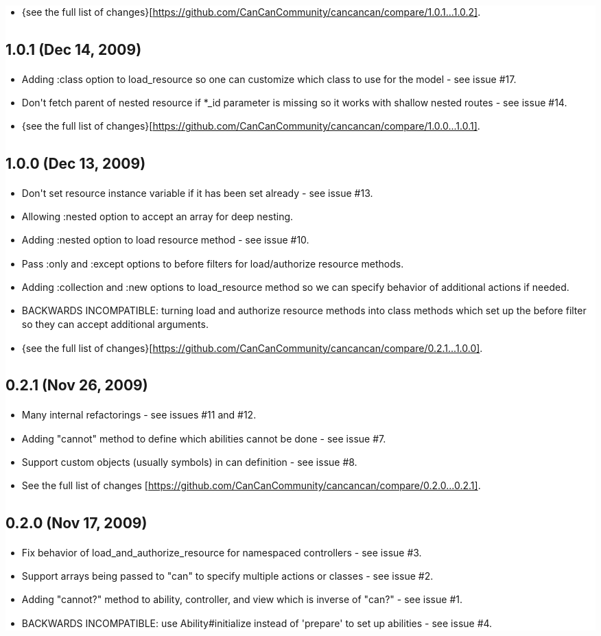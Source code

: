 * {see the full list of changes}[https://github.com/CanCanCommunity/cancancan/compare/1.0.1...1.0.2].


## 1.0.1 (Dec 14, 2009)

* Adding :class option to load_resource so one can customize which class to use for the model - see issue #17.

* Don't fetch parent of nested resource if *_id parameter is missing so it works with shallow nested routes - see issue #14.

* {see the full list of changes}[https://github.com/CanCanCommunity/cancancan/compare/1.0.0...1.0.1].


## 1.0.0 (Dec 13, 2009)

* Don't set resource instance variable if it has been set already - see issue #13.

* Allowing :nested option to accept an array for deep nesting.

* Adding :nested option to load resource method - see issue #10.

* Pass :only and :except options to before filters for load/authorize resource methods.

* Adding :collection and :new options to load_resource method so we can specify behavior of additional actions if needed.

* BACKWARDS INCOMPATIBLE: turning load and authorize resource methods into class methods which set up the before filter so they can accept additional arguments.

* {see the full list of changes}[https://github.com/CanCanCommunity/cancancan/compare/0.2.1...1.0.0].


## 0.2.1 (Nov 26, 2009)

* Many internal refactorings - see issues #11 and #12.

* Adding "cannot" method to define which abilities cannot be done - see issue #7.

* Support custom objects (usually symbols) in can definition - see issue #8.

* See the full list of changes [https://github.com/CanCanCommunity/cancancan/compare/0.2.0...0.2.1].


## 0.2.0 (Nov 17, 2009)

* Fix behavior of load_and_authorize_resource for namespaced controllers - see issue #3.

* Support arrays being passed to "can" to specify multiple actions or classes - see issue #2.

* Adding "cannot?" method to ability, controller, and view which is inverse of "can?" - see issue #1.

* BACKWARDS INCOMPATIBLE: use Ability#initialize instead of 'prepare' to set up abilities - see issue #4.


[@coorasse]: https://github.com/coorasse
[@kraflab]: https://github.com/kraflab
[@lizzyaustad]: https://github.com/lizzyaustad
[@kevintyll]: https://github.com/kevintyll
[@BookOfGreg]: https://github.com/BookOfGreg
[@arturoherrero]: https://github.com/arturoherrero
[@Eric-Guo]: https://github.com/Eric-Guo
[@ajgon]: https://github.com/ajgon
[@jpmckinney]: https://github.com/jpmckinney
[@sethcharles]: https://github.com/sethcharles
[@anilmaurya]: https://github.com/anilmaurya
[@DNNX]: https://github.com/DNNX
[@clemens]: https://github.com/clemens
[@bryanrite]: https://github.com/bryanrite
[@emmanuel]: https://github.com/emmanuel
[@thatothermitch]: https://github.com/thatothermitch
[@amw]: https://github.com/amw
[@stellard]: https://github.com/stellard
[@natemueller]: https://github.com/natemueller
[@bowsersenior]: https://github.com/bowsersenior
[@hunterae]: https://github.com/hunterae
[@nandalopes]: https://github.com/nandalopes
[@ramontayag]: https://github.com/ramontayag
[@mphalliday]: https://github.com/mphalliday
[@justinko]: https://github.com/justinko
[@EppO]: https://github.com/EppO
[@tamoya]: https://github.com/tamoya
[@mlooney]: https://github.com/mlooney
[@rrosen]: https://github.com/rrosen
[@steerio]: https://github.com/steerio
[@yuszuv]: https://github.com/yuszuv
[@albertobajo]: https://github.com/albertobajo
[@xinuc]: https://github.com/xinuc
[@oliverklee]: https://github.com/oliverklee
[@gingray]: https://github.com/gingray
[@timraymond]: https://github.com/timraymond
[@s-mage]: https://github.com/s-mage
[@Jcambass]: https://github.com/Jcambass
[@nyamadori]: https://github.com/nyamadori
[@andrew-aladev]: https://github.com/andrew-aladev
[@phaedryx]: https://github.com/phaedryx
[@kaspernj]: https://github.com/kaspernj
[@frostblooded]: https://github.com/frostblooded
[@eloyesp]: https://github.com/eloyesp
[@mtsmfm]: https://github.com/mtsmfm
[@koic]: https://github.com/koic
[@fsateler]: https://github.com/fsateler
[@aleksejleonov]: https://github.com/aleksejleonov
[@albb0920]: https://github.com/albb0920
[@ayumu838]: https://github.com/ayumu838
[@Liberatys]: https://github.com/Liberatys
[@ghiculescu]: https://github.com/ghiculescu
[@mtoneil]: https://github.com/mtoneil
[@Juleffel]: https://github.com/Juleffel
[@honigc]: https://github.com/honigc